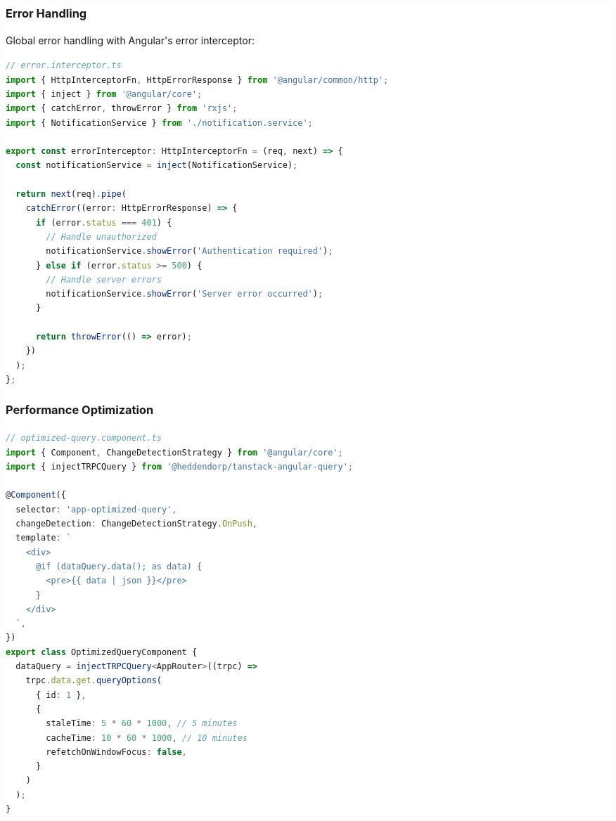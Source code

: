 ### Error Handling

Global error handling with Angular's error interceptor:

```typescript
// error.interceptor.ts
import { HttpInterceptorFn, HttpErrorResponse } from '@angular/common/http';
import { inject } from '@angular/core';
import { catchError, throwError } from 'rxjs';
import { NotificationService } from './notification.service';

export const errorInterceptor: HttpInterceptorFn = (req, next) => {
  const notificationService = inject(NotificationService);
  
  return next(req).pipe(
    catchError((error: HttpErrorResponse) => {
      if (error.status === 401) {
        // Handle unauthorized
        notificationService.showError('Authentication required');
      } else if (error.status >= 500) {
        // Handle server errors
        notificationService.showError('Server error occurred');
      }
      
      return throwError(() => error);
    })
  );
};
```

### Performance Optimization

```typescript
// optimized-query.component.ts
import { Component, ChangeDetectionStrategy } from '@angular/core';
import { injectTRPCQuery } from '@heddendorp/tanstack-angular-query';

@Component({
  selector: 'app-optimized-query',
  changeDetection: ChangeDetectionStrategy.OnPush,
  template: `
    <div>
      @if (dataQuery.data(); as data) {
        <pre>{{ data | json }}</pre>
      }
    </div>
  `,
})
export class OptimizedQueryComponent {
  dataQuery = injectTRPCQuery<AppRouter>((trpc) => 
    trpc.data.get.queryOptions(
      { id: 1 },
      {
        staleTime: 5 * 60 * 1000, // 5 minutes
        cacheTime: 10 * 60 * 1000, // 10 minutes
        refetchOnWindowFocus: false,
      }
    )
  );
}
```
